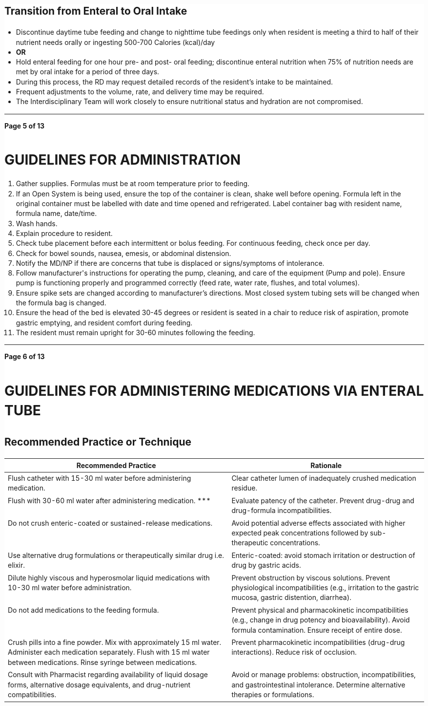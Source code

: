 ## Transition from Enteral to Oral Intake
- Discontinue daytime tube feeding and change to nighttime tube feedings only when resident is meeting a third to half of their nutrient needs orally or ingesting 500-700 Calories (kcal)/day
- **OR**
- Hold enteral feeding for one hour pre- and post- oral feeding; discontinue enteral nutrition when 75% of nutrition needs are met by oral intake for a period of three days.
- During this process, the RD may request detailed records of the resident’s intake to be maintained.
- Frequent adjustments to the volume, rate, and delivery time may be required.
- The Interdisciplinary Team will work closely to ensure nutritional status and hydration are not compromised.

----

**Page 5 of 13**

# GUIDELINES FOR ADMINISTRATION

1. Gather supplies. Formulas must be at room temperature prior to feeding.
2. If an Open System is being used, ensure the top of the container is clean, shake well before opening. Formula left in the original container must be labelled with date and time opened and refrigerated. Label container bag with resident name, formula name, date/time.
3. Wash hands.
4. Explain procedure to resident.
5. Check tube placement before each intermittent or bolus feeding. For continuous feeding, check once per day.
6. Check for bowel sounds, nausea, emesis, or abdominal distension.
7. Notify the MD/NP if there are concerns that tube is displaced or signs/symptoms of intolerance.
8. Follow manufacturer's instructions for operating the pump, cleaning, and care of the equipment (Pump and pole). Ensure pump is functioning properly and programmed correctly (feed rate, water rate, flushes, and total volumes).
9. Ensure spike sets are changed according to manufacturer’s directions. Most closed system tubing sets will be changed when the formula bag is changed.
10. Ensure the head of the bed is elevated 30-45 degrees or resident is seated in a chair to reduce risk of aspiration, promote gastric emptying, and resident comfort during feeding.
11. The resident must remain upright for 30-60 minutes following the feeding.

----

**Page 6 of 13**

# GUIDELINES FOR ADMINISTERING MEDICATIONS VIA ENTERAL TUBE

## Recommended Practice or Technique

| Recommended Practice                                   | Rationale                                                                                     |
|-------------------------------------------------------|----------------------------------------------------------------------------------------------|
| Flush catheter with 15-30 ml water before administering medication. | Clear catheter lumen of inadequately crushed medication residue.                             |
| Flush with 30-60 ml water after administering medication. *** | Evaluate patency of the catheter. Prevent drug-drug and drug-formula incompatibilities.     |
| Do not crush enteric-coated or sustained-release medications. | Avoid potential adverse effects associated with higher expected peak concentrations followed by sub-therapeutic concentrations. |
| Use alternative drug formulations or therapeutically similar drug i.e. elixir. | Enteric-coated: avoid stomach irritation or destruction of drug by gastric acids.            |
| Dilute highly viscous and hyperosmolar liquid medications with 10-30 ml water before administration. | Prevent obstruction by viscous solutions. Prevent physiological incompatibilities (e.g., irritation to the gastric mucosa, gastric distention, diarrhea). |
| Do not add medications to the feeding formula.       | Prevent physical and pharmacokinetic incompatibilities (e.g., change in drug potency and bioavailability). Avoid formula contamination. Ensure receipt of entire dose. |
| Crush pills into a fine powder. Mix with approximately 15 ml water. Administer each medication separately. Flush with 15 ml water between medications. Rinse syringe between medications. | Prevent pharmacokinetic incompatibilities (drug-drug interactions). Reduce risk of occlusion. |
| Consult with Pharmacist regarding availability of liquid dosage forms, alternative dosage equivalents, and drug-nutrient compatibilities. | Avoid or manage problems: obstruction, incompatibilities, and gastrointestinal intolerance. Determine alternative therapies or formulations. |
